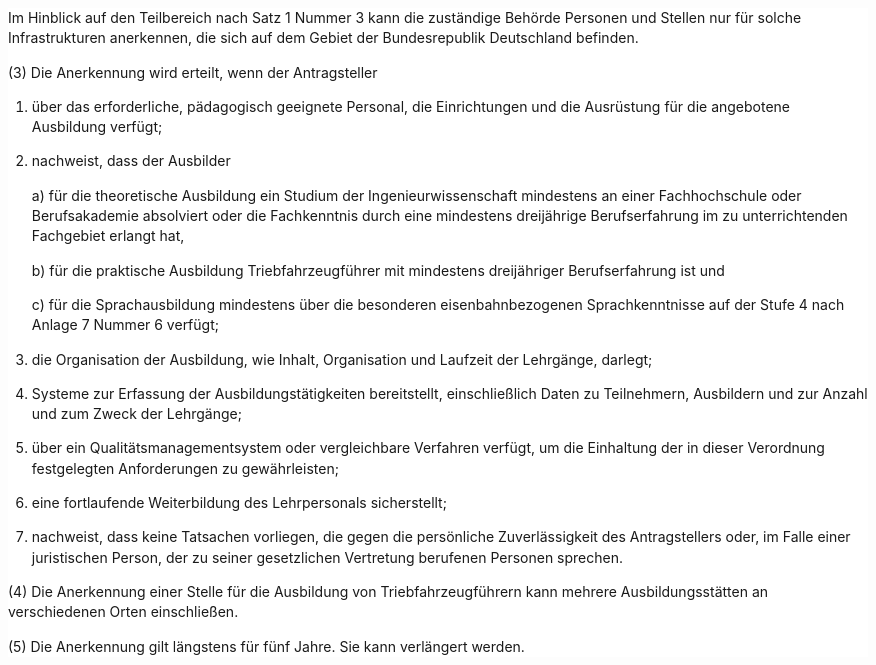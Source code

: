 
Im Hinblick auf den Teilbereich nach Satz 1 Nummer 3 kann die
zuständige Behörde Personen und Stellen nur für solche Infrastrukturen
anerkennen, die sich auf dem Gebiet der Bundesrepublik Deutschland
befinden.

(3) Die Anerkennung wird erteilt, wenn der Antragsteller

1.  über das erforderliche, pädagogisch geeignete Personal, die
    Einrichtungen und die Ausrüstung für die angebotene Ausbildung
    verfügt;


2.  nachweist, dass der Ausbilder

    a)  für die theoretische Ausbildung ein Studium der Ingenieurwissenschaft
        mindestens an einer Fachhochschule oder Berufsakademie absolviert oder
        die Fachkenntnis durch eine mindestens dreijährige Berufserfahrung im
        zu unterrichtenden Fachgebiet erlangt hat,


    b)  für die praktische Ausbildung Triebfahrzeugführer mit mindestens
        dreijähriger Berufserfahrung ist und


    c)  für die Sprachausbildung mindestens über die besonderen
        eisenbahnbezogenen Sprachkenntnisse auf der Stufe 4 nach Anlage 7
        Nummer 6 verfügt;





3.  die Organisation der Ausbildung, wie Inhalt, Organisation und Laufzeit
    der Lehrgänge, darlegt;


4.  Systeme zur Erfassung der Ausbildungstätigkeiten bereitstellt,
    einschließlich Daten zu Teilnehmern, Ausbildern und zur Anzahl und zum
    Zweck der Lehrgänge;


5.  über ein Qualitätsmanagementsystem oder vergleichbare Verfahren
    verfügt, um die Einhaltung der in dieser Verordnung festgelegten
    Anforderungen zu gewährleisten;


6.  eine fortlaufende Weiterbildung des Lehrpersonals sicherstellt;


7.  nachweist, dass keine Tatsachen vorliegen, die gegen die persönliche
    Zuverlässigkeit des Antragstellers oder, im Falle einer juristischen
    Person, der zu seiner gesetzlichen Vertretung berufenen Personen
    sprechen.




(4) Die Anerkennung einer Stelle für die Ausbildung von
Triebfahrzeugführern kann mehrere Ausbildungsstätten an verschiedenen
Orten einschließen.

(5) Die Anerkennung gilt längstens für fünf Jahre. Sie kann verlängert
werden.
